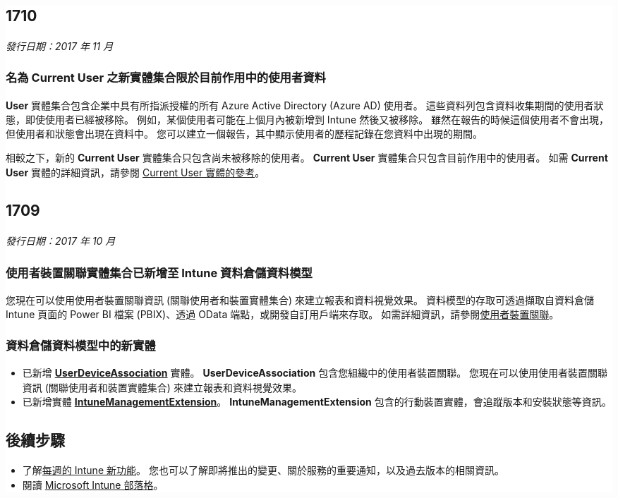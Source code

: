 ## <a name="1710"></a>1710
_發行日期：2017 年 11 月_

### <a name="a-new-entity-collection-named-current-user-is-limited-to-currently-active-user-data----1544273---"></a>名為 Current User 之新實體集合限於目前作用中的使用者資料 

**User** 實體集合包含企業中具有所指派授權的所有 Azure Active Directory (Azure AD) 使用者。 這些資料列包含資料收集期間的使用者狀態，即使使用者已經被移除。 例如，某個使用者可能在上個月內被新增到 Intune 然後又被移除。 雖然在報告的時候這個使用者不會出現，但使用者和狀態會出現在資料中。 您可以建立一個報告，其中顯示使用者的歷程記錄在您資料中出現的期間。

相較之下，新的 **Current User** 實體集合只包含尚未被移除的使用者。 **Current User** 實體集合只包含目前作用中的使用者。 如需 **Current User** 實體的詳細資訊，請參閱 [Current User 實體的參考](reports-ref-current-user.md)。

## <a name="1709"></a>1709
_發行日期：2017 年 10 月_

### <a name="user-device-association-entity-collection-added-to-intune-data-warehouse-data-model----1187917---"></a>使用者裝置關聯實體集合已新增至 Intune 資料倉儲資料模型 

您現在可以使用使用者裝置關聯資訊 (關聯使用者和裝置實體集合) 來建立報表和資料視覺效果。 資料模型的存取可透過擷取自資料倉儲 Intune 頁面的 Power BI 檔案 (PBIX)、透過 OData 端點，或開發自訂用戶端來存取。 如需詳細資訊，請參閱[使用者裝置關聯](reports-ref-user-device.md)。

### <a name="new-entities-in-the-in-data-warehouse-data-model----1479526--------"></a>資料倉儲資料模型中的新實體 

- 已新增 [**UserDeviceAssociation**](reports-ref-user-device.md) 實體。 **UserDeviceAssociation** 包含您組織中的使用者裝置關聯。 您現在可以使用使用者裝置關聯資訊 (關聯使用者和裝置實體集合) 來建立報表和資料視覺效果。  
- 已新增實體 [**IntuneManagementExtension**](reports-ref-intunemanagementextension.md)。 **IntuneManagementExtension** 包含的行動裝置實體，會追蹤版本和安裝狀態等資訊。

## <a name="next-steps"></a>後續步驟
- 了解[每週的 Intune 新功能](whats-new.md)。 您也可以了解即將推出的變更、關於服務的重要通知，以及過去版本的相關資訊。
- 閱讀 [Microsoft Intune 部落格](https://go.microsoft.com/fwlink/?LinkID=273882)。
